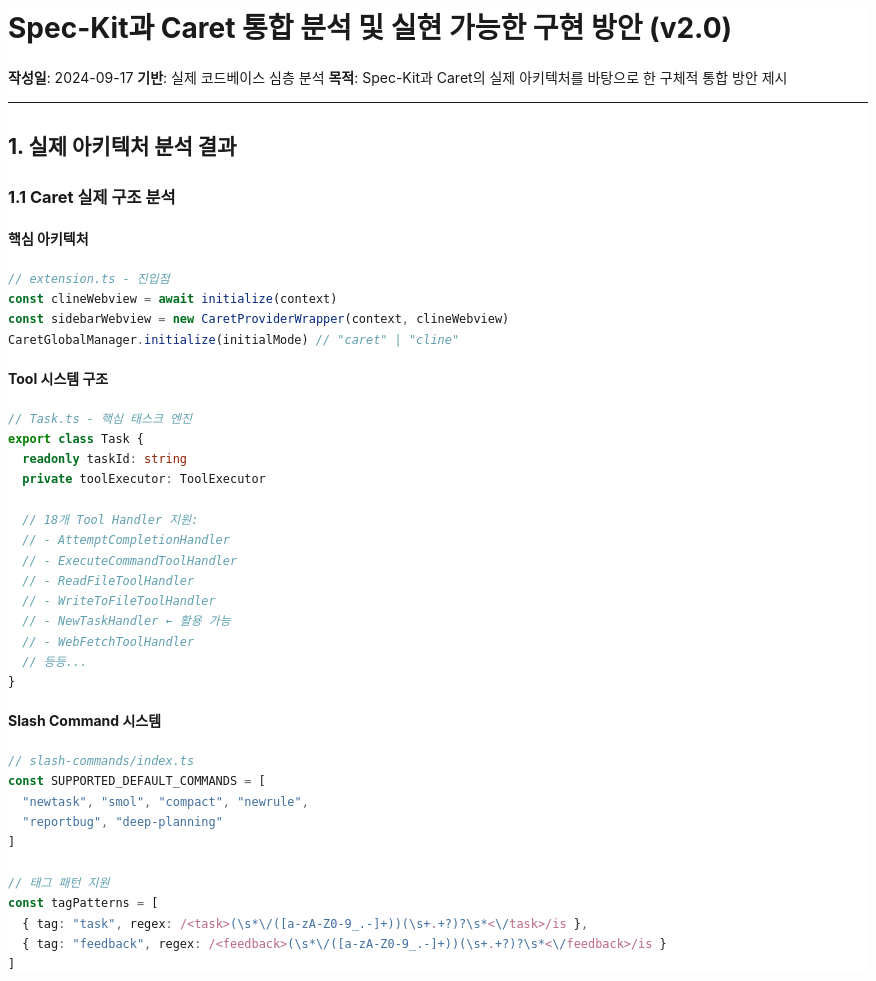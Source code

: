 # Spec-Kit과 Caret 통합 분석 및 실현 가능한 구현 방안 (v2.0)

**작성일**: 2024-09-17
**기반**: 실제 코드베이스 심층 분석
**목적**: Spec-Kit과 Caret의 실제 아키텍처를 바탕으로 한 구체적 통합 방안 제시

---

## 1. 실제 아키텍처 분석 결과

### 1.1 Caret 실제 구조 분석

#### 핵심 아키텍처
```typescript
// extension.ts - 진입점
const clineWebview = await initialize(context)
const sidebarWebview = new CaretProviderWrapper(context, clineWebview)
CaretGlobalManager.initialize(initialMode) // "caret" | "cline"
```

#### Tool 시스템 구조
```typescript
// Task.ts - 핵심 태스크 엔진
export class Task {
  readonly taskId: string
  private toolExecutor: ToolExecutor

  // 18개 Tool Handler 지원:
  // - AttemptCompletionHandler
  // - ExecuteCommandToolHandler
  // - ReadFileToolHandler
  // - WriteToFileToolHandler
  // - NewTaskHandler ← 활용 가능
  // - WebFetchToolHandler
  // 등등...
}
```

#### Slash Command 시스템
```typescript
// slash-commands/index.ts
const SUPPORTED_DEFAULT_COMMANDS = [
  "newtask", "smol", "compact", "newrule",
  "reportbug", "deep-planning"
]

// 태그 패턴 지원
const tagPatterns = [
  { tag: "task", regex: /<task>(\s*\/([a-zA-Z0-9_.-]+))(\s+.+?)?\s*<\/task>/is },
  { tag: "feedback", regex: /<feedback>(\s*\/([a-zA-Z0-9_.-]+))(\s+.+?)?\s*<\/feedback>/is }
]
```
